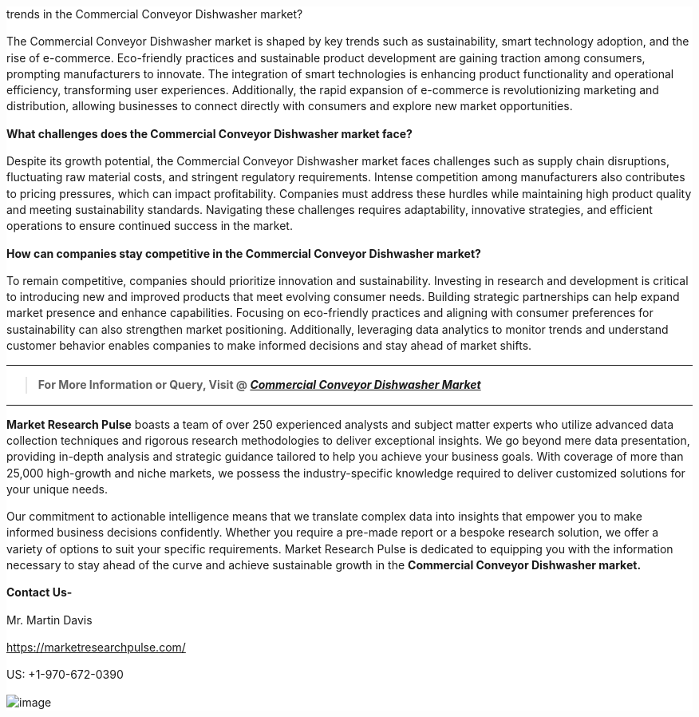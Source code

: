 trends in the Commercial Conveyor Dishwasher market?</strong></p><p>The Commercial Conveyor Dishwasher market is shaped by key trends such as sustainability, smart technology adoption, and the rise of e-commerce. Eco-friendly practices and sustainable product development are gaining traction among consumers, prompting manufacturers to innovate. The integration of smart technologies is enhancing product functionality and operational efficiency, transforming user experiences. Additionally, the rapid expansion of e-commerce is revolutionizing marketing and distribution, allowing businesses to connect directly with consumers and explore new market opportunities.</p><p><strong>What challenges does the Commercial Conveyor Dishwasher market face?</strong></p><p>Despite its growth potential, the Commercial Conveyor Dishwasher market faces challenges such as supply chain disruptions, fluctuating raw material costs, and stringent regulatory requirements. Intense competition among manufacturers also contributes to pricing pressures, which can impact profitability. Companies must address these hurdles while maintaining high product quality and meeting sustainability standards. Navigating these challenges requires adaptability, innovative strategies, and efficient operations to ensure continued success in the market.</p><p><strong>How can companies stay competitive in the Commercial Conveyor Dishwasher market?</strong></p><p>To remain competitive, companies should prioritize innovation and sustainability. Investing in research and development is critical to introducing new and improved products that meet evolving consumer needs. Building strategic partnerships can help expand market presence and enhance capabilities. Focusing on eco-friendly practices and aligning with consumer preferences for sustainability can also strengthen market positioning. Additionally, leveraging data analytics to monitor trends and understand customer behavior enables companies to make informed decisions and stay ahead of market shifts.</p><hr /><blockquote><p><strong>For More Information or Query, Visit @&nbsp;<em><a href="https://marketresearchpulse.com/report/119639/commercial-conveyor-dishwasher-market?utm_source=Linkedin&utm_medium=030">Commercial Conveyor Dishwasher Market</a></em></strong></p></blockquote><hr /><p><strong>Market Research Pulse</strong> boasts a team of over 250 experienced analysts and subject matter experts who utilize advanced data collection techniques and rigorous research methodologies to deliver exceptional insights. We go beyond mere data presentation, providing in-depth analysis and strategic guidance tailored to help you achieve your business goals. With coverage of more than 25,000 high-growth and niche markets, we possess the industry-specific knowledge required to deliver customized solutions for your unique needs.</p><p>Our commitment to actionable intelligence means that we translate complex data into insights that empower you to make informed business decisions confidently. Whether you require a pre-made report or a bespoke research solution, we offer a variety of options to suit your specific requirements. Market Research Pulse is dedicated to equipping you with the information necessary to stay ahead of the curve and achieve sustainable growth in the <strong>Commercial Conveyor Dishwasher market.</strong></p><p><strong>Contact Us-</strong></p><p>Mr. Martin Davis</p><p>https://marketresearchpulse.com/</p><p>US: +1-970-672-0390</p>
![image](https://github.com/user-attachments/assets/16d9cb84-65eb-4c27-ae52-85524d6a2672)
